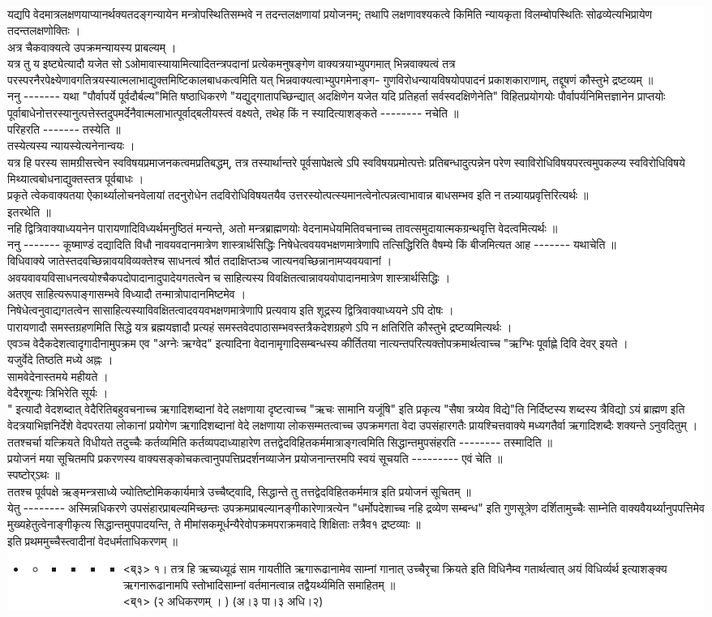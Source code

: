 यद्यपि वेदमात्रलक्षणयाप्यानर्थक्यतदङ्गन्यायेन मन्त्रोपस्थितिसम्भवे न तदन्तलक्षणायां प्रयोजनम्; तथापि लक्षणावश्यकत्वे किमिति न्यायकृता विलम्बोपस्थितिः सोढव्येत्यभिप्रायेण तदन्तलक्षणोक्तिः ।  
अत्र चैकवाक्यत्वे उपक्रमन्यायस्य प्राबल्यम् ।  
यत्र तु य इष्ट्येत्यादौ यजेत सो ऽओमावास्यायामित्यादितन्त्रपदानां प्रत्येकमनुषङ्गेण वाक्यत्रयाभ्युपगमात् भिन्नवाक्यत्वं तत्र परस्परनैरपेक्ष्येणावगतित्रयस्यात्मलाभाद्युक्तमिष्टिकालबाधकत्वमिति यत् भिन्नवाक्यत्वाभ्युपगमेनाङ्ग- गुणविरोधन्यायविषयोपपादनं प्रकाशकाराणाम्, तद्दूषणं कौस्तुभे द्रष्टव्यम् ॥  
ननु ------- यथा "पौर्वापर्ये पूर्वदौर्बल्य"मिति षष्ठाधिकरणे "यद्युद्गातापच्छिन्द्यात् अदक्षिणेन यजेत यदि प्रतिहर्ता सर्वस्वदक्षिणेनेति" विहितप्रयोगयोः पौर्वापर्यनिमित्तज्ञानेन प्राप्तयोः पूर्वाबाधेनोत्तरस्यानुत्पत्तेस्तदुपमर्देनैवात्मलाभात्पूर्वाद्बलीयस्त्वं वक्ष्यते, तथेह किं न स्यादित्याशङ्कते -------- नचेति ॥  
परिहरति ------- तस्येति ॥  
तस्येत्यस्य न्यायस्येत्यनेनान्वयः ।  
यत्र हि परस्य सामग्रीसत्त्वेन स्वविषयप्रमाजनकत्वमप्रतिबद्धम्, तत्र तस्यार्थान्तरे पूर्वसापेक्षत्वे ऽपि स्वविषयप्रमोत्पत्तेः प्रतिबन्धादुत्पन्नेन परेण स्वाविरोधिविषयपरत्वमुपकल्प्य स्वविरोधिविषये मिथ्यात्वबोधनाद्युक्तस्तत्र पूर्वबाधः ।  
प्रकृते त्वेकवाक्यतया ऐकार्थ्यालोचनवेलायां तदनुरोधेन तदविरोधिविषयतयैव उत्तरस्योत्पत्स्यमानत्वेनोत्पन्नत्वाभावान्न बाधसम्भव इति न तन्न्यायप्रवृत्तिरित्यर्थः ॥  
इतरथेति ॥  
नहि द्वित्रिवाक्याध्ययनेन पारायणादिविध्यर्थमनुष्ठितं मन्यन्ते, अतो मन्त्रब्राह्मणयोः वेदनामधेयमितिवचनाच्च तावत्समुदायात्मकग्रन्थवृत्ति वेदत्वमित्यर्थः ॥  
ननु ------- कूष्माण्डं दद्यादिति विधौ नावयवदानमात्रेण शास्त्रार्थसिद्धिः निषेधेत्ववयवभक्षणमात्रेणापि तत्सिद्धिरिति वैषम्ये किं बीजमित्यत आह ------- यथाचेति ॥  
विधिवाक्ये जातेस्तदवच्छिन्नावयविव्यक्तेश्च साधनत्वं श्रौतं तदाक्षिप्तञ्च जात्यनवच्छिन्नानामप्यवयवानां ।  
अवयवावयविसाधनत्वयोश्चैकपदोपादानादुपादेयगतत्वेन च साहित्यस्य विवक्षितत्वान्नावयवोपादानमात्रेण शास्त्रार्थसिद्धिः ।  
अतएव साहित्यरूपाङ्गासम्भवे विध्यादौ तन्मात्रोपादानमिष्टमेव ।  
निषेधेत्वनुवाद्यगतत्वेन सासाहित्यस्याविवक्षितत्वादवयवभक्षणमात्रेणापि प्रत्यवाय इति शूद्रस्य द्वित्रिवाक्याध्ययने ऽपि दोषः ।  
पारायणादौ समस्तग्रहणमिति सिद्धे यत्र ब्रह्मयज्ञादौ प्रत्यहं समस्तवेदपाठासम्भवस्तत्रैकदेशग्रहणे ऽपि न क्षतिरिति कौस्तुभे द्रष्टव्यमित्यर्थः ।  
एवञ्च वेदैकदेशत्वादृगादीनामुपक्रम एव "अग्नेः ऋग्वेद" इत्यादिना वेदानामृगादिसम्बन्धस्य कीर्तितया नात्यन्तपरित्यक्तोपक्रमार्थत्वाच्च "ऋग्भिः पूर्वाह्णे दिवि देवर् इयते ।  
यजुर्वेदे तिष्ठति मध्ये अह्नः ।  
सामवेदेनास्तमये महीयते ।  
वेदैरशून्यः त्रिभिरेति सूर्यः ।  
" इत्यादौ वेदशब्दात् वेदैरितिबहुवचनाच्च ऋगादिशब्दानां वेदे लक्षणाया दृष्टत्वाच्च "ऋचः सामानि यजूंषि" इति प्रकृत्य "सैषा त्रय्येव विद्ये"ति निर्दिष्टस्य शब्दस्य त्रैविद्यो ऽयं ब्राह्मण इति वेदत्रयाभिज्ञनिर्देशे वेदपरतया लोकानां प्रयोगेण ऋगादिशब्दानां वेदे लक्षणाया लोकसम्मतत्वाच्च उपक्रमगता वेदा उपसंहारगतैः प्रायश्चित्तवाक्ये मध्यगतैर्वा ऋगादिशब्दैः शक्यन्ते ऽनुवदितुम् ।  
ततश्चर्चा यत्क्रियते विधीयते तदुच्चैः कर्तव्यमिति कर्तव्यपदाध्याहारेण तत्तद्वेदविहितकर्ममात्राङ्गत्वमिति सिद्धान्तमुपसंहरति -------- तस्मादिति ॥  
प्रयोजनं मया सूचितमपि प्रकरणस्य वाक्यसङ्कोचकत्वानुपपत्तिप्रदर्शनव्याजेन प्रयोजनान्तरमपि स्वयं सूचयति --------- एवं चेति ॥  
स्पष्टोर्ऽथः ॥  
ततश्च पूर्वपक्षे ऋङ्मन्त्रसाध्ये ज्योतिष्टोमिककार्यमात्रे उच्चैष्ट्वादि, सिद्धान्ते तु तत्तद्वेदविहितकर्ममात्र इति प्रयोजनं सूचितम् ॥  
येतु -------- अस्मिन्नधिकरणे उपसंहारप्राबल्यमिच्छन्तः उपक्रमप्राबल्यानङ्गीकारेणात्रत्येन "धर्मोपदेशाच्च नहि द्रव्येण सम्बन्ध" इति गुणसूत्रेण दर्शितामुच्चैः साम्नेति वाक्यवैयर्थ्यानुपपत्तिमेव मुख्यहेतुत्वेनाङ्गीकृत्य सिद्धान्तमुपपादयन्ति, ते मीमांसकमूर्धन्यैरेवोपक्रमपराक्रमवादे शिक्षिताः तत्रैव१ द्रष्टव्याः ॥  
इति प्रथममुच्चैस्त्वादीनां वेदधर्मताधिकरणम् ॥  
- - - - - - <ब्३> १। तत्र हि ऋच्यध्यूढं साम गायतीति ऋगारूढानामेव साम्नां गानात् उच्चैरृचा क्रियते इति विधिनैम्व गतार्थत्वात् अयं विधिर्व्यर्थ इत्याशङ्क्य ऋगनारूढानामपि स्तोभादिसाम्नां वर्तमानत्वान्न तद्वैयर्थ्यमिति समाहितम् ॥  
<ब्१> (२ अधिकरणम् । ) (अ।३ पा।३ अधि।२)
